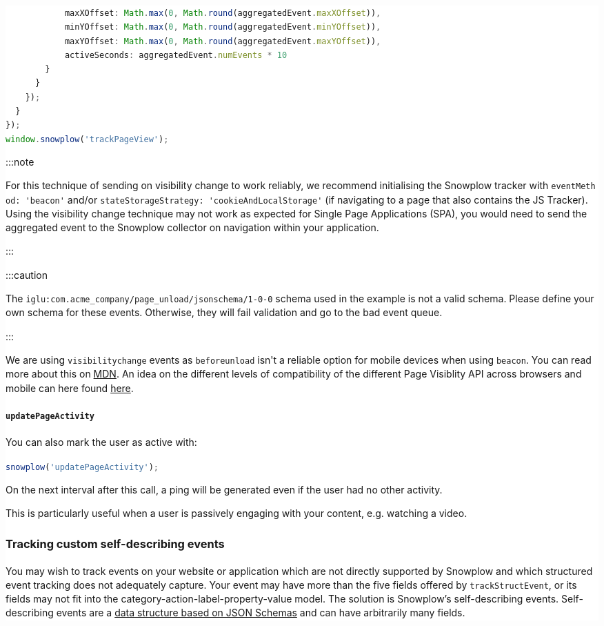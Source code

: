 ```javascript
            maxXOffset: Math.max(0, Math.round(aggregatedEvent.maxXOffset)),
            minYOffset: Math.max(0, Math.round(aggregatedEvent.minYOffset)),
            maxYOffset: Math.max(0, Math.round(aggregatedEvent.maxYOffset)),
            activeSeconds: aggregatedEvent.numEvents * 10
        }
      }
    });
  }
});
window.snowplow('trackPageView');
```

:::note

For this technique of sending on visibility change to work reliably, we recommend initialising the Snowplow tracker with `eventMethod: 'beacon'` and/or `stateStorageStrategy: 'cookieAndLocalStorage'` (if navigating to a page that also contains the JS Tracker). Using the visibility change technique may not work as expected for Single Page Applications (SPA), you would need to send the aggregated event to the Snowplow collector on navigation within your application.

:::

:::caution

The `iglu:com.acme_company/page_unload/jsonschema/1-0-0` schema used in the example is not a valid schema. Please define your own schema for these events. Otherwise, they will fail validation and go to the bad event queue.

:::

We are using `visibilitychange` events as `beforeunload` isn't a reliable option for mobile devices when using `beacon`. You can read more about this on [MDN](https://developer.mozilla.org/en-US/docs/Web/API/Navigator/sendBeacon#description). An idea on the different levels of compatibility of the different Page Visiblity API across browsers and mobile can here found [here](https://www.igvita.com/2015/11/20/dont-lose-user-and-app-state-use-page-visibility/).

#### `updatePageActivity`

You can also mark the user as active with:

```javascript
snowplow('updatePageActivity');
```

On the next interval after this call, a ping will be generated even if the user had no other activity.

This is particularly useful when a user is passively engaging with your content, e.g. watching a video.

### Tracking custom self-describing events

You may wish to track events on your website or application which are not directly supported by Snowplow and which structured event tracking does not adequately capture. Your event may have more than the five fields offered by `trackStructEvent`, or its fields may not fit into the category-action-label-property-value model. The solution is Snowplow’s self-describing events. Self-describing events are a [data structure based on JSON Schemas](/docs/understanding-tracking-design/understanding-schemas-and-validation/index.md) and can have arbitrarily many fields.
